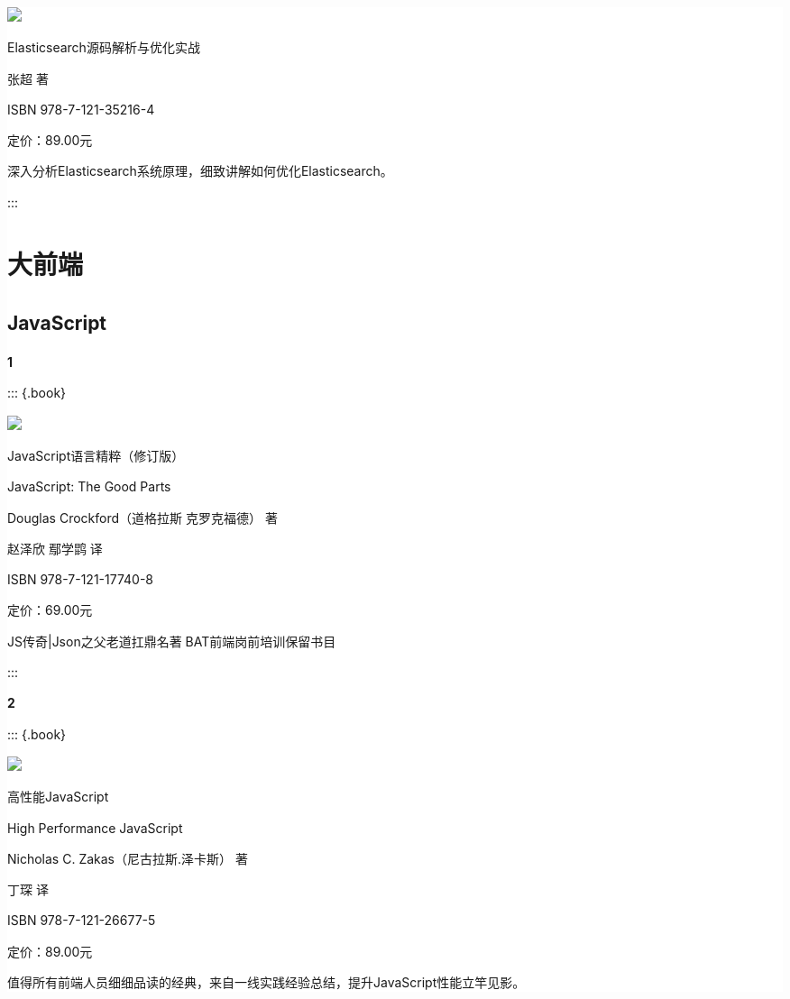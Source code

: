 ![](http://download.broadview.com.cn/ScreenShow/181205bc90b7614b72fd)

Elasticsearch源码解析与优化实战

张超 著

ISBN 978-7-121-35216-4

定价：89.00元

深入分析Elasticsearch系统原理，细致讲解如何优化Elasticsearch。

::: 

# 大前端

## JavaScript

**1**

::: {.book}

![](http://download.broadview.com.cn/ScreenShow/1606502e375b8a91a79f)

JavaScript语言精粹（修订版）

JavaScript: The Good Parts

Douglas Crockford（道格拉斯 克罗克福德） 著

赵泽欣 鄢学鹍 译

ISBN 978-7-121-17740-8

定价：69.00元

JS传奇|Json之父老道扛鼎名著 BAT前端岗前培训保留书目

::: 

**2**

::: {.book}

![](http://download.broadview.com.cn/ScreenShow/16122ef701941e838aa2)

高性能JavaScript

High Performance JavaScript

Nicholas C. Zakas（尼古拉斯.泽卡斯） 著

丁琛 译

ISBN 978-7-121-26677-5

定价：89.00元

值得所有前端人员细细品读的经典，来自一线实践经验总结，提升JavaScript性能立竿见影。
